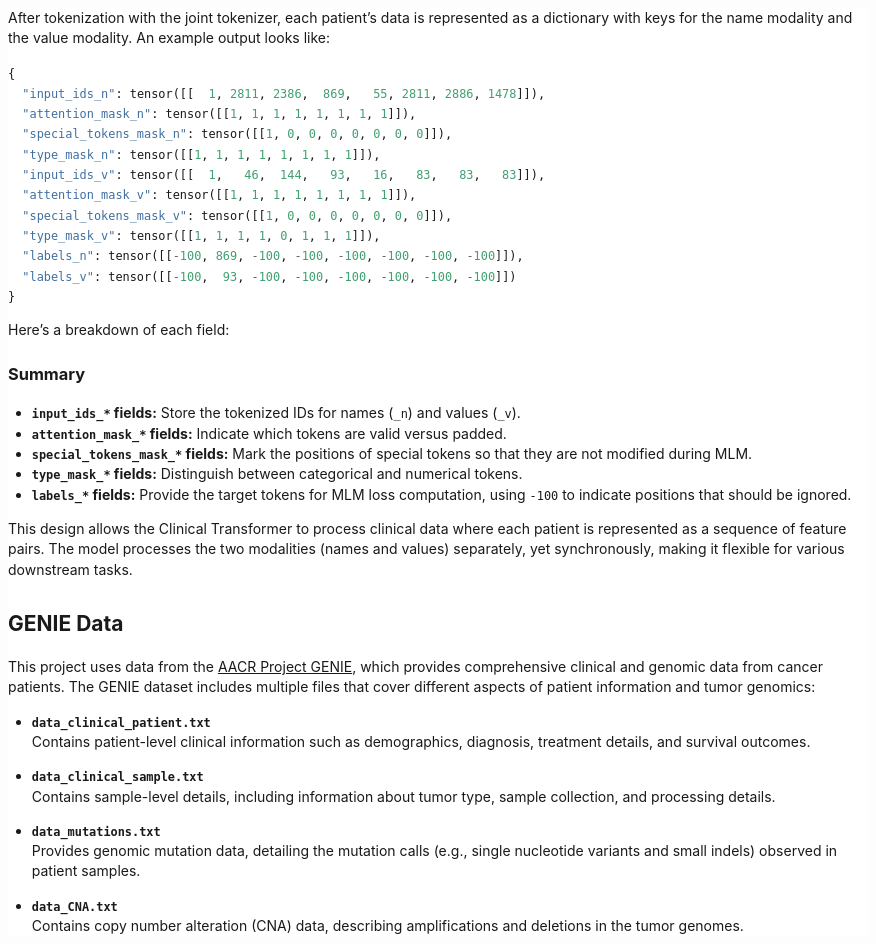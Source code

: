 After tokenization with the joint tokenizer, each patient’s data is represented as a dictionary with keys for the name modality and the value modality. An example output looks like:

```python
{
  "input_ids_n": tensor([[  1, 2811, 2386,  869,   55, 2811, 2886, 1478]]),
  "attention_mask_n": tensor([[1, 1, 1, 1, 1, 1, 1, 1]]),
  "special_tokens_mask_n": tensor([[1, 0, 0, 0, 0, 0, 0, 0]]),
  "type_mask_n": tensor([[1, 1, 1, 1, 1, 1, 1, 1]]),
  "input_ids_v": tensor([[  1,   46,  144,   93,   16,   83,   83,   83]]),
  "attention_mask_v": tensor([[1, 1, 1, 1, 1, 1, 1, 1]]),
  "special_tokens_mask_v": tensor([[1, 0, 0, 0, 0, 0, 0, 0]]),
  "type_mask_v": tensor([[1, 1, 1, 1, 0, 1, 1, 1]]),
  "labels_n": tensor([[-100, 869, -100, -100, -100, -100, -100, -100]]),
  "labels_v": tensor([[-100,  93, -100, -100, -100, -100, -100, -100]])
}
```
Here’s a breakdown of each field:

### Summary

- **`input_ids_*` fields:** Store the tokenized IDs for names (`_n`) and values (`_v`).
- **`attention_mask_*` fields:** Indicate which tokens are valid versus padded.
- **`special_tokens_mask_*` fields:** Mark the positions of special tokens so that they are not modified during MLM.
- **`type_mask_*` fields:** Distinguish between categorical and numerical tokens.
- **`labels_*` fields:** Provide the target tokens for MLM loss computation, using `-100` to indicate positions that should be ignored.

This design allows the Clinical Transformer to process clinical data where each patient is represented as a sequence of feature pairs. The model processes the two modalities (names and values) separately, yet synchronously, making it flexible for various downstream tasks.


## GENIE Data

This project uses data from the [AACR Project GENIE](https://www.aacr.org/professionals/research/aacr-project-genie/), which provides comprehensive clinical and genomic data from cancer patients. The GENIE dataset includes multiple files that cover different aspects of patient information and tumor genomics:

- **`data_clinical_patient.txt`**  
  Contains patient-level clinical information such as demographics, diagnosis, treatment details, and survival outcomes.

- **`data_clinical_sample.txt`**  
  Contains sample-level details, including information about tumor type, sample collection, and processing details.

- **`data_mutations.txt`**  
  Provides genomic mutation data, detailing the mutation calls (e.g., single nucleotide variants and small indels) observed in patient samples.

- **`data_CNA.txt`**  
  Contains copy number alteration (CNA) data, describing amplifications and deletions in the tumor genomes.
